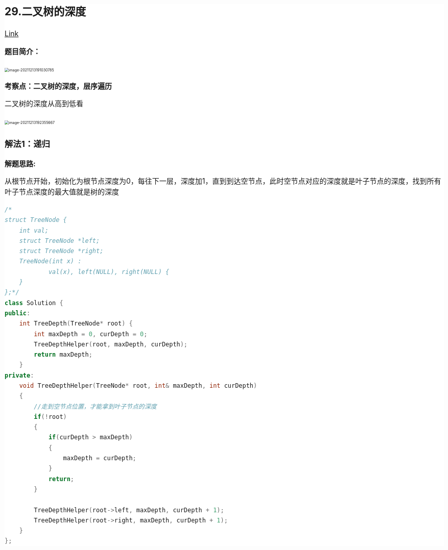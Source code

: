 ## 29.二叉树的深度

<a href="https://www.nowcoder.com/practice/435fb86331474282a3499955f0a41e8b?">Link</a>

**题目简介：**

<img src="C:\Users\cxp\AppData\Roaming\Typora\typora-user-images\image-20211213191030785.png" alt="image-20211213191030785" style="zoom:50%;" />

**考察点：二叉树的深度，层序遍历**

二叉树的深度从高到低看

<img src="C:\Users\cxp\AppData\Roaming\Typora\typora-user-images\image-20211213192355667.png" alt="image-20211213192355667" style="zoom:50%;" />

### 解法1：递归

**解题思路:**

从根节点开始，初始化为根节点深度为0，每往下一层，深度加1，直到到达空节点，此时空节点对应的深度就是叶子节点的深度，找到所有叶子节点深度的最大值就是树的深度

```cpp
/*
struct TreeNode {
	int val;
	struct TreeNode *left;
	struct TreeNode *right;
	TreeNode(int x) :
			val(x), left(NULL), right(NULL) {
	}
};*/
class Solution {
public:
    int TreeDepth(TreeNode* root) {
        int maxDepth = 0, curDepth = 0;
        TreeDepthHelper(root, maxDepth, curDepth);
        return maxDepth;
    }
private:
    void TreeDepthHelper(TreeNode* root, int& maxDepth, int curDepth)
    {
        //走到空节点位置，才能拿到叶子节点的深度
        if(!root)
        {
            if(curDepth > maxDepth)
            {
                maxDepth = curDepth;
            }
            return;
        }
        
        TreeDepthHelper(root->left, maxDepth, curDepth + 1);
        TreeDepthHelper(root->right, maxDepth, curDepth + 1);
    }
};
```
